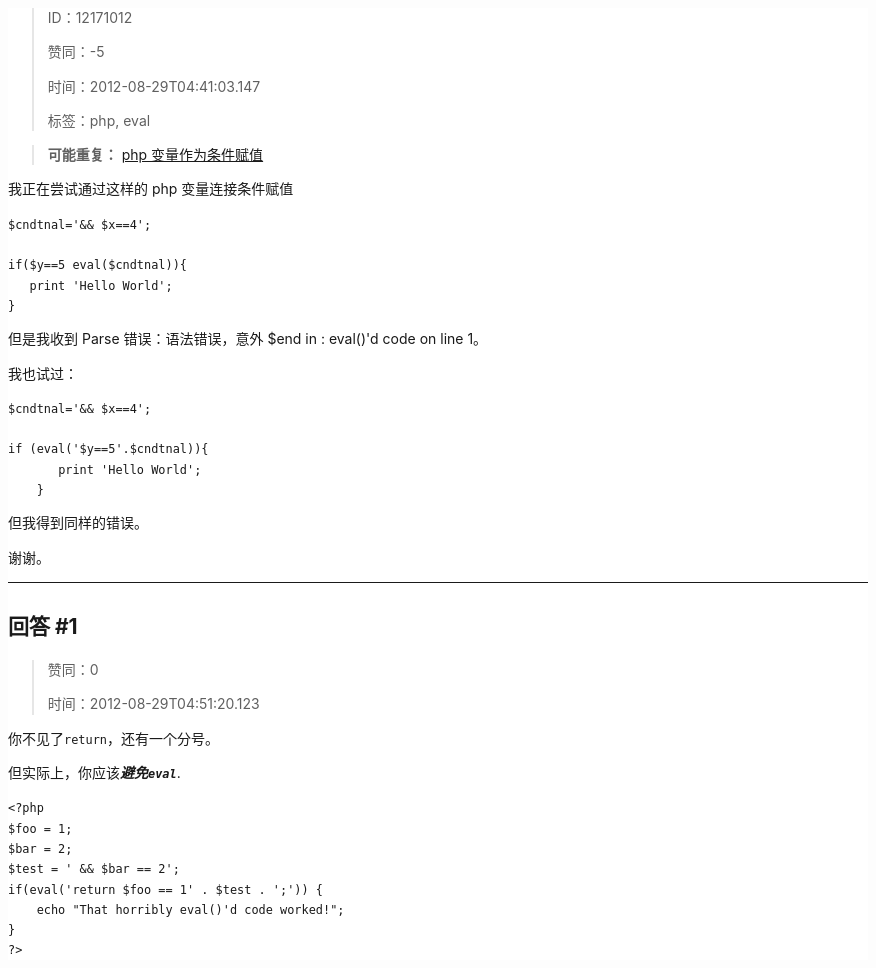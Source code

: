 > ID：12171012
> 
> 赞同：-5
> 
> 时间：2012-08-29T04:41:03.147
> 
> 标签：php, eval

> **可能重复：**
> [php 变量作为条件赋值](https://stackoverflow.com/questions/12170527/php-variable-as-conditional-assignment)

我正在尝试通过这样的 php 变量连接条件赋值

```
$cndtnal='&& $x==4';

if($y==5 eval($cndtnal)){
   print 'Hello World';
} 
```

但是我收到 Parse 错误：语法错误，意外 $end in : eval()'d code on line 1。

我也试过：

```
$cndtnal='&& $x==4';

if (eval('$y==5'.$cndtnal)){
       print 'Hello World';
    } 
```

但我得到同样的错误。

谢谢。

* * *

## 回答 #1

> 赞同：0
> 
> 时间：2012-08-29T04:51:20.123

你不见了`return`，还有一个分号。

但实际上，你应该***避免`eval`***.

```
<?php
$foo = 1;
$bar = 2;
$test = ' && $bar == 2';
if(eval('return $foo == 1' . $test . ';')) {
    echo "That horribly eval()'d code worked!";
}
?> 
```
